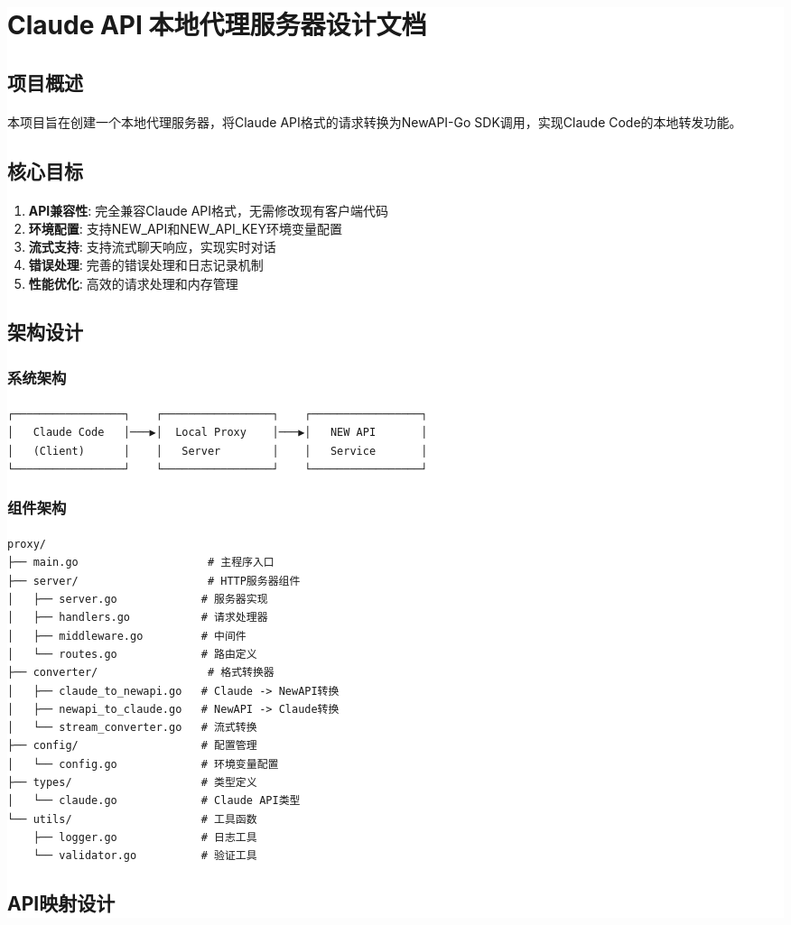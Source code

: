 # Claude API 本地代理服务器设计文档

## 项目概述

本项目旨在创建一个本地代理服务器，将Claude API格式的请求转换为NewAPI-Go SDK调用，实现Claude Code的本地转发功能。

## 核心目标

1. **API兼容性**: 完全兼容Claude API格式，无需修改现有客户端代码
2. **环境配置**: 支持NEW_API和NEW_API_KEY环境变量配置
3. **流式支持**: 支持流式聊天响应，实现实时对话
4. **错误处理**: 完善的错误处理和日志记录机制
5. **性能优化**: 高效的请求处理和内存管理

## 架构设计

### 系统架构

```
┌─────────────────┐    ┌─────────────────┐    ┌─────────────────┐
│   Claude Code   │───▶│  Local Proxy    │───▶│   NEW API       │
│   (Client)      │    │   Server        │    │   Service       │
└─────────────────┘    └─────────────────┘    └─────────────────┘
```

### 组件架构

```
proxy/
├── main.go                    # 主程序入口
├── server/                    # HTTP服务器组件
│   ├── server.go             # 服务器实现
│   ├── handlers.go           # 请求处理器
│   ├── middleware.go         # 中间件
│   └── routes.go             # 路由定义
├── converter/                 # 格式转换器
│   ├── claude_to_newapi.go   # Claude -> NewAPI转换
│   ├── newapi_to_claude.go   # NewAPI -> Claude转换
│   └── stream_converter.go   # 流式转换
├── config/                   # 配置管理
│   └── config.go             # 环境变量配置
├── types/                    # 类型定义
│   └── claude.go             # Claude API类型
└── utils/                    # 工具函数
    ├── logger.go             # 日志工具
    └── validator.go          # 验证工具
```

## API映射设计
